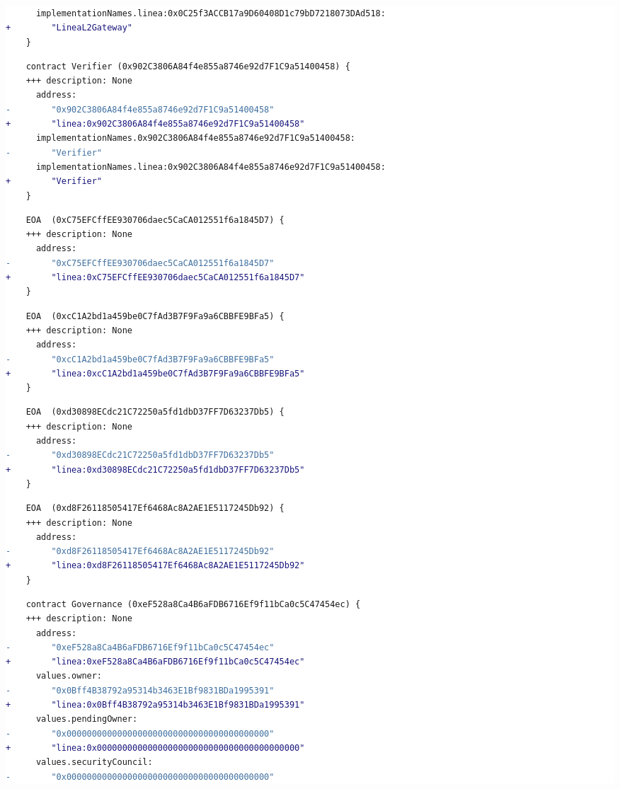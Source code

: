 ```diff
      implementationNames.linea:0x0C25f3ACCB17a9D60408D1c79bD7218073DAd518:
+        "LineaL2Gateway"
    }
```

```diff
    contract Verifier (0x902C3806A84f4e855a8746e92d7F1C9a51400458) {
    +++ description: None
      address:
-        "0x902C3806A84f4e855a8746e92d7F1C9a51400458"
+        "linea:0x902C3806A84f4e855a8746e92d7F1C9a51400458"
      implementationNames.0x902C3806A84f4e855a8746e92d7F1C9a51400458:
-        "Verifier"
      implementationNames.linea:0x902C3806A84f4e855a8746e92d7F1C9a51400458:
+        "Verifier"
    }
```

```diff
    EOA  (0xC75EFCffEE930706daec5CaCA012551f6a1845D7) {
    +++ description: None
      address:
-        "0xC75EFCffEE930706daec5CaCA012551f6a1845D7"
+        "linea:0xC75EFCffEE930706daec5CaCA012551f6a1845D7"
    }
```

```diff
    EOA  (0xcC1A2bd1a459be0C7fAd3B7F9Fa9a6CBBFE9BFa5) {
    +++ description: None
      address:
-        "0xcC1A2bd1a459be0C7fAd3B7F9Fa9a6CBBFE9BFa5"
+        "linea:0xcC1A2bd1a459be0C7fAd3B7F9Fa9a6CBBFE9BFa5"
    }
```

```diff
    EOA  (0xd30898ECdc21C72250a5fd1dbD37FF7D63237Db5) {
    +++ description: None
      address:
-        "0xd30898ECdc21C72250a5fd1dbD37FF7D63237Db5"
+        "linea:0xd30898ECdc21C72250a5fd1dbD37FF7D63237Db5"
    }
```

```diff
    EOA  (0xd8F26118505417Ef6468Ac8A2AE1E5117245Db92) {
    +++ description: None
      address:
-        "0xd8F26118505417Ef6468Ac8A2AE1E5117245Db92"
+        "linea:0xd8F26118505417Ef6468Ac8A2AE1E5117245Db92"
    }
```

```diff
    contract Governance (0xeF528a8Ca4B6aFDB6716Ef9f11bCa0c5C47454ec) {
    +++ description: None
      address:
-        "0xeF528a8Ca4B6aFDB6716Ef9f11bCa0c5C47454ec"
+        "linea:0xeF528a8Ca4B6aFDB6716Ef9f11bCa0c5C47454ec"
      values.owner:
-        "0x0Bff4B38792a95314b3463E1Bf9831BDa1995391"
+        "linea:0x0Bff4B38792a95314b3463E1Bf9831BDa1995391"
      values.pendingOwner:
-        "0x0000000000000000000000000000000000000000"
+        "linea:0x0000000000000000000000000000000000000000"
      values.securityCouncil:
-        "0x0000000000000000000000000000000000000000"
```